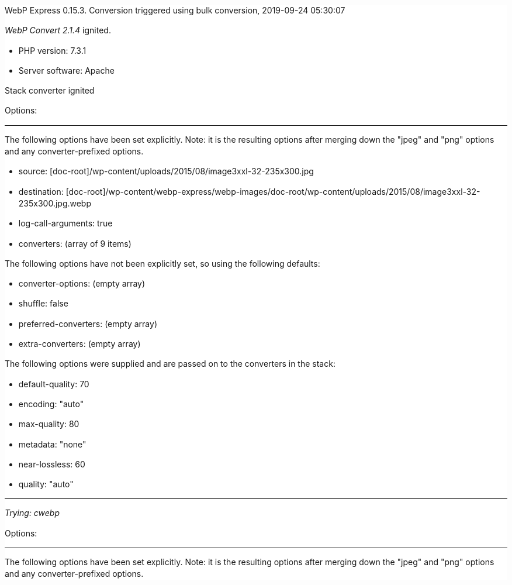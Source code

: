 WebP Express 0.15.3. Conversion triggered using bulk conversion, 2019-09-24 05:30:07


*WebP Convert 2.1.4*  ignited.

- PHP version: 7.3.1

- Server software: Apache


Stack converter ignited


Options:

------------

The following options have been set explicitly. Note: it is the resulting options after merging down the "jpeg" and "png" options and any converter-prefixed options.

- source: [doc-root]/wp-content/uploads/2015/08/image3xxl-32-235x300.jpg

- destination: [doc-root]/wp-content/webp-express/webp-images/doc-root/wp-content/uploads/2015/08/image3xxl-32-235x300.jpg.webp

- log-call-arguments: true

- converters: (array of 9 items)


The following options have not been explicitly set, so using the following defaults:

- converter-options: (empty array)

- shuffle: false

- preferred-converters: (empty array)

- extra-converters: (empty array)


The following options were supplied and are passed on to the converters in the stack:

- default-quality: 70

- encoding: "auto"

- max-quality: 80

- metadata: "none"

- near-lossless: 60

- quality: "auto"

------------



*Trying: cwebp* 


Options:

------------

The following options have been set explicitly. Note: it is the resulting options after merging down the "jpeg" and "png" options and any converter-prefixed options.
